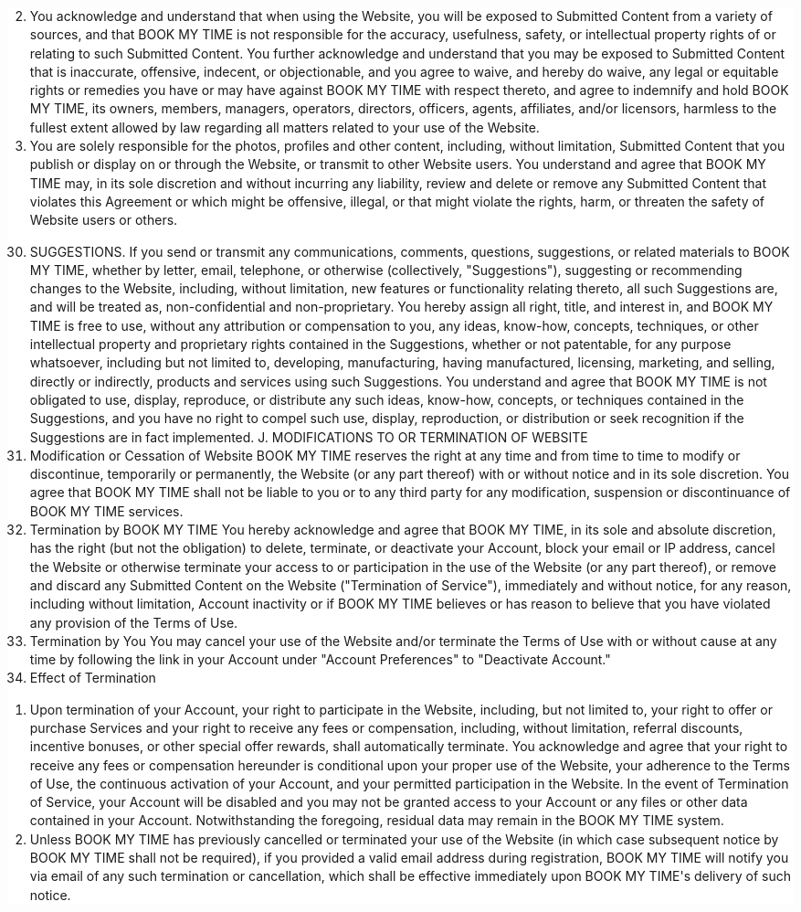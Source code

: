 2) You acknowledge and understand that when using the Website, you will be exposed to Submitted Content from a variety of sources, and that BOOK MY TIME is not responsible for the accuracy, usefulness, safety, or intellectual property rights of or relating to such Submitted Content. You further acknowledge and understand that you may be exposed to Submitted Content that is inaccurate, offensive, indecent, or objectionable, and you agree to waive, and hereby do waive, any legal or equitable rights or remedies you have or may have against BOOK MY TIME with respect thereto, and agree to indemnify and hold BOOK MY TIME, its owners, members, managers, operators, directors, officers, agents, affiliates, and/or licensors, harmless to the fullest extent allowed by law regarding all matters related to your use of the Website.
3) You are solely responsible for the photos, profiles and other content, including, without limitation, Submitted Content that you publish or display on or through the Website, or transmit to other Website users. You understand and agree that BOOK MY TIME may, in its sole discretion and without incurring any liability, review and delete or remove any Submitted Content that violates this Agreement or which might be offensive, illegal, or that might violate the rights, harm, or threaten the safety of Website users or others.
30. SUGGESTIONS.
If you send or transmit any communications, comments, questions, suggestions, or related materials to BOOK MY TIME, whether by letter, email, telephone, or otherwise (collectively, "Suggestions"), suggesting or recommending changes to the Website, including, without limitation, new features or functionality relating thereto, all such Suggestions are, and will be treated as, non-confidential and non-proprietary. You hereby assign all right, title, and interest in, and BOOK MY TIME is free to use, without any attribution or compensation to you, any ideas, know-how, concepts, techniques, or other intellectual property and proprietary rights contained in the Suggestions, whether or not patentable, for any purpose whatsoever, including but not limited to, developing, manufacturing, having manufactured, licensing, marketing, and selling, directly or indirectly, products and services using such Suggestions. You understand and agree that BOOK MY TIME is not obligated to use, display, reproduce, or distribute any such ideas, know-how, concepts, or techniques contained in the Suggestions, and you have no right to compel such use, display, reproduction, or distribution or seek recognition if the Suggestions are in fact implemented.
J. MODIFICATIONS TO OR TERMINATION OF WEBSITE
31. Modification or Cessation of Website
BOOK MY TIME reserves the right at any time and from time to time to modify or discontinue, temporarily or permanently, the Website (or any part thereof) with or without notice and in its sole discretion. You agree that BOOK MY TIME shall not be liable to you or to any third party for any modification, suspension or discontinuance of BOOK MY TIME services.
32. Termination by BOOK MY TIME
You hereby acknowledge and agree that BOOK MY TIME, in its sole and absolute discretion, has the right (but not the obligation) to delete, terminate, or deactivate your Account, block your email or IP address, cancel the Website or otherwise terminate your access to or participation in the use of the Website (or any part thereof), or remove and discard any Submitted Content on the Website ("Termination of Service"), immediately and without notice, for any reason, including without limitation, Account inactivity or if BOOK MY TIME believes or has reason to believe that you have violated any provision of the Terms of Use.
33. Termination by You
You may cancel your use of the Website and/or terminate the Terms of Use with or without cause at any time by following the link in your Account under "Account Preferences" to "Deactivate Account."
34. Effect of Termination
1) Upon termination of your Account, your right to participate in the Website, including, but not limited to, your right to offer or purchase Services and your right to receive any fees or compensation, including, without limitation, referral discounts, incentive bonuses, or other special offer rewards, shall automatically terminate. You acknowledge and agree that your right to receive any fees or compensation hereunder is conditional upon your proper use of the Website, your adherence to the Terms of Use, the continuous activation of your Account, and your permitted participation in the Website. In the event of Termination of Service, your Account will be disabled and you may not be granted access to your Account or any files or other data contained in your Account. Notwithstanding the foregoing, residual data may remain in the BOOK MY TIME system.
2) Unless BOOK MY TIME has previously cancelled or terminated your use of the Website (in which case subsequent notice by BOOK MY TIME shall not be required), if you provided a valid email address during registration, BOOK MY TIME will notify you via email of any such termination or cancellation, which shall be effective immediately upon BOOK MY TIME's delivery of such notice.